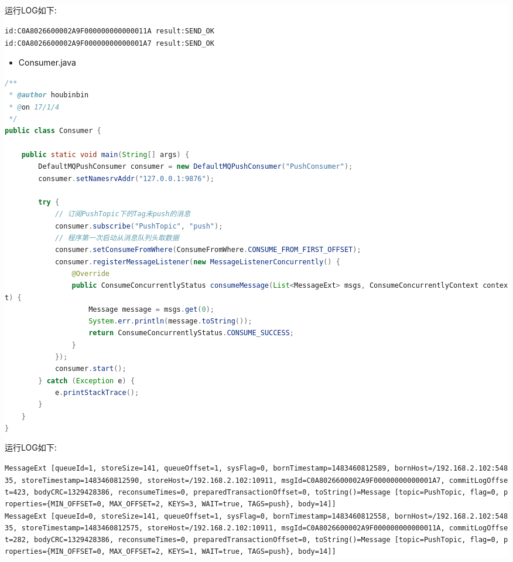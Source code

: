 运行LOG如下:

```
id:C0A8026600002A9F000000000000011A result:SEND_OK
id:C0A8026600002A9F00000000000001A7 result:SEND_OK
```


- Consumer.java

```java
/**
 * @author houbinbin
 * @on 17/1/4
 */
public class Consumer {

    public static void main(String[] args) {
        DefaultMQPushConsumer consumer = new DefaultMQPushConsumer("PushConsumer");
        consumer.setNamesrvAddr("127.0.0.1:9876");

        try {
            // 订阅PushTopic下的Tag未push的消息
            consumer.subscribe("PushTopic", "push");
            // 程序第一次启动从消息队列头取数据
            consumer.setConsumeFromWhere(ConsumeFromWhere.CONSUME_FROM_FIRST_OFFSET);
            consumer.registerMessageListener(new MessageListenerConcurrently() {
                @Override
                public ConsumeConcurrentlyStatus consumeMessage(List<MessageExt> msgs, ConsumeConcurrentlyContext context) {
                    Message message = msgs.get(0);
                    System.err.println(message.toString());
                    return ConsumeConcurrentlyStatus.CONSUME_SUCCESS;
                }
            });
            consumer.start();
        } catch (Exception e) {
            e.printStackTrace();
        }
    }
}
```

运行LOG如下:

```
MessageExt [queueId=1, storeSize=141, queueOffset=1, sysFlag=0, bornTimestamp=1483460812589, bornHost=/192.168.2.102:54835, storeTimestamp=1483460812590, storeHost=/192.168.2.102:10911, msgId=C0A8026600002A9F00000000000001A7, commitLogOffset=423, bodyCRC=1329428386, reconsumeTimes=0, preparedTransactionOffset=0, toString()=Message [topic=PushTopic, flag=0, properties={MIN_OFFSET=0, MAX_OFFSET=2, KEYS=3, WAIT=true, TAGS=push}, body=14]]
MessageExt [queueId=0, storeSize=141, queueOffset=1, sysFlag=0, bornTimestamp=1483460812558, bornHost=/192.168.2.102:54835, storeTimestamp=1483460812575, storeHost=/192.168.2.102:10911, msgId=C0A8026600002A9F000000000000011A, commitLogOffset=282, bodyCRC=1329428386, reconsumeTimes=0, preparedTransactionOffset=0, toString()=Message [topic=PushTopic, flag=0, properties={MIN_OFFSET=0, MAX_OFFSET=2, KEYS=1, WAIT=true, TAGS=push}, body=14]]
```
